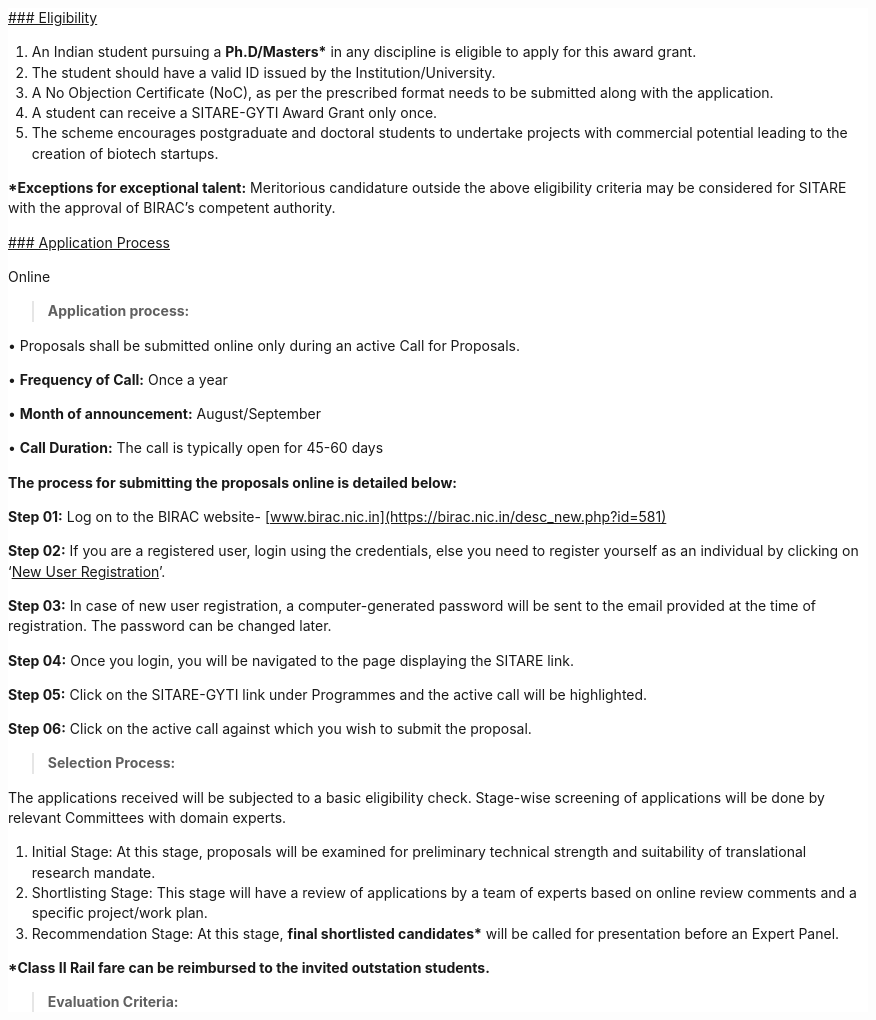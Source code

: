 [### Eligibility](https://www.myscheme.gov.in/schemes/sitare-gyti#eligibility)

1.  An Indian student pursuing a **Ph.D/Masters\*** in any discipline is eligible to apply for this award grant.
2.  The student should have a valid ID issued by the Institution/University.
3.  A No Objection Certificate (NoC), as per the prescribed format needs to be submitted along with the application.
4.  A student can receive a SITARE-GYTI Award Grant only once.
5.  The scheme encourages postgraduate and doctoral students to undertake projects with commercial potential leading to the creation of biotech startups.

**\*Exceptions for exceptional talent:** Meritorious candidature outside the above eligibility criteria may be considered for SITARE with the approval of BIRAC’s competent authority.

[### Application Process](https://www.myscheme.gov.in/schemes/sitare-gyti#application-process)

Online

> **Application process:**

• Proposals shall be submitted online only during an active Call for Proposals.

• **Frequency of Call:** Once a year

• **Month of announcement:** August/September

• **Call Duration:** The call is typically open for 45-60 days

**The process for submitting the proposals online is detailed below:**

**Step 01:** Log on to the BIRAC website- [www.birac.nic.in](https://birac.nic.in/desc_new.php?id=581)﻿

**Step 02:** If you are a registered user, login using the credentials, else you need to register yourself as an individual by clicking on ‘[New User Registration](https://birac.nic.in/login.php)’.

**Step 03:** In case of new user registration, a computer-generated password will be sent to the email provided at the time of registration. The password can be changed later.

**Step 04:** Once you login, you will be navigated to the page displaying the SITARE link.

**Step 05:** Click on the SITARE-GYTI link under Programmes and the active call will be highlighted.

**Step 06:** Click on the active call against which you wish to submit the proposal.

> **Selection Process:**

The applications received will be subjected to a basic eligibility check. Stage-wise screening of applications will be done by relevant Committees with domain experts.

1.  Initial Stage: At this stage, proposals will be examined for preliminary technical strength and suitability of translational research mandate.
2.  Shortlisting Stage: This stage will have a review of applications by a team of experts based on online review comments and a specific project/work plan.
3.  Recommendation Stage: At this stage, **final shortlisted candidates\*** will be called for presentation before an Expert Panel.

**\*Class II Rail fare can be reimbursed to the invited outstation students.**

> **Evaluation Criteria:**
